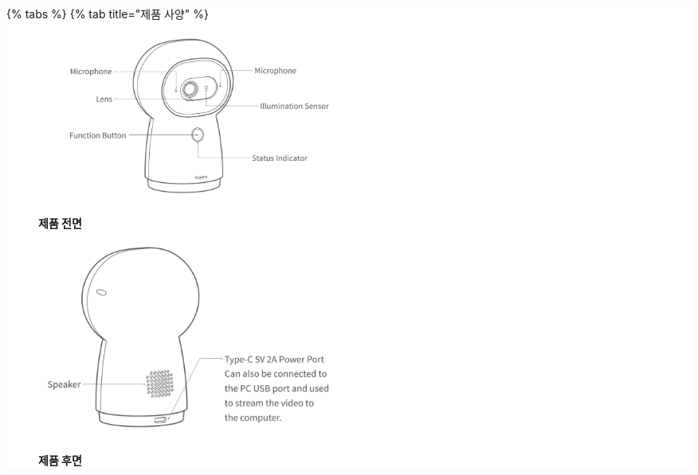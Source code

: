 {% tabs %}
{% tab title="제품 사양" %}
<figure><img src="../.gitbook/assets/image (6) (1).png" alt="" width="375"><figcaption><p><strong>제품 전면</strong></p></figcaption></figure>

<figure><img src="../.gitbook/assets/image (7) (1).png" alt="" width="375"><figcaption><p><strong>제품 후면</strong></p></figcaption></figure>
